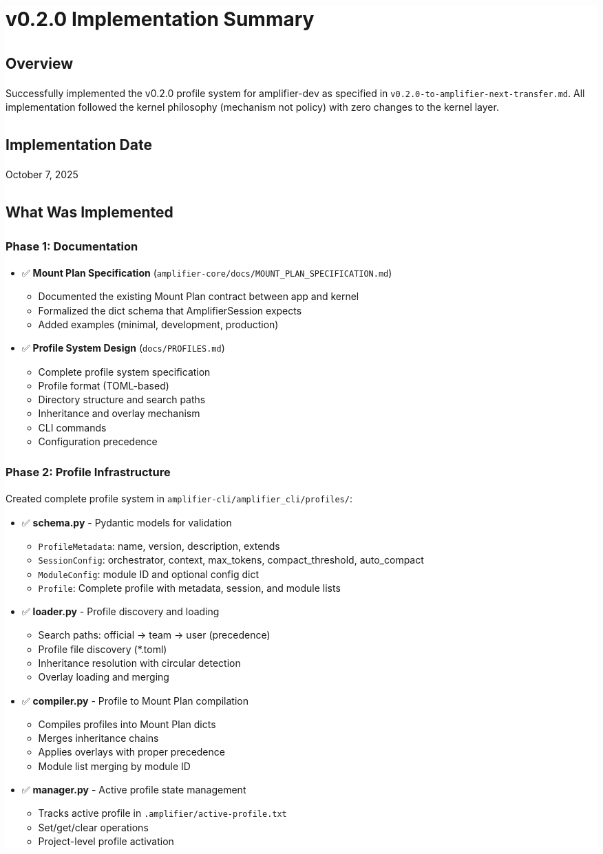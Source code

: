 # v0.2.0 Implementation Summary

## Overview

Successfully implemented the v0.2.0 profile system for amplifier-dev as specified in `v0.2.0-to-amplifier-next-transfer.md`. All implementation followed the kernel philosophy (mechanism not policy) with zero changes to the kernel layer.

## Implementation Date

October 7, 2025

## What Was Implemented

### Phase 1: Documentation
- ✅ **Mount Plan Specification** (`amplifier-core/docs/MOUNT_PLAN_SPECIFICATION.md`)
  - Documented the existing Mount Plan contract between app and kernel
  - Formalized the dict schema that AmplifierSession expects
  - Added examples (minimal, development, production)

- ✅ **Profile System Design** (`docs/PROFILES.md`)
  - Complete profile system specification
  - Profile format (TOML-based)
  - Directory structure and search paths
  - Inheritance and overlay mechanism
  - CLI commands
  - Configuration precedence

### Phase 2: Profile Infrastructure
Created complete profile system in `amplifier-cli/amplifier_cli/profiles/`:

- ✅ **schema.py** - Pydantic models for validation
  - `ProfileMetadata`: name, version, description, extends
  - `SessionConfig`: orchestrator, context, max_tokens, compact_threshold, auto_compact
  - `ModuleConfig`: module ID and optional config dict
  - `Profile`: Complete profile with metadata, session, and module lists

- ✅ **loader.py** - Profile discovery and loading
  - Search paths: official → team → user (precedence)
  - Profile file discovery (*.toml)
  - Inheritance resolution with circular detection
  - Overlay loading and merging

- ✅ **compiler.py** - Profile to Mount Plan compilation
  - Compiles profiles into Mount Plan dicts
  - Merges inheritance chains
  - Applies overlays with proper precedence
  - Module list merging by module ID

- ✅ **manager.py** - Active profile state management
  - Tracks active profile in `.amplifier/active-profile.txt`
  - Set/get/clear operations
  - Project-level profile activation
